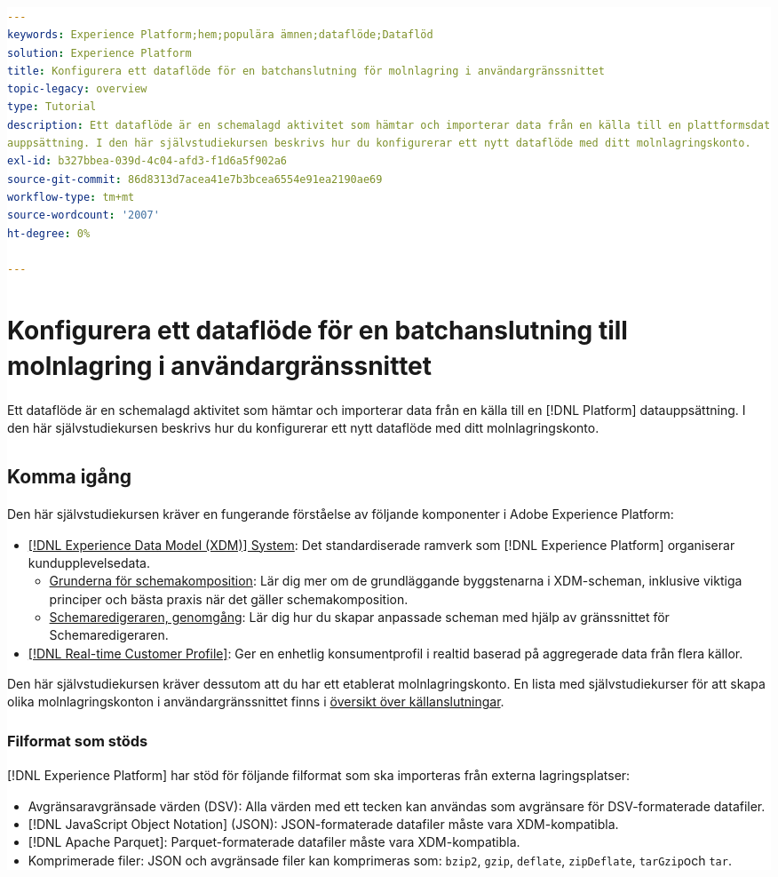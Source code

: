 ```yaml
---
keywords: Experience Platform;hem;populära ämnen;dataflöde;Dataflöd
solution: Experience Platform
title: Konfigurera ett dataflöde för en batchanslutning för molnlagring i användargränssnittet
topic-legacy: overview
type: Tutorial
description: Ett dataflöde är en schemalagd aktivitet som hämtar och importerar data från en källa till en plattformsdatauppsättning. I den här självstudiekursen beskrivs hur du konfigurerar ett nytt dataflöde med ditt molnlagringskonto.
exl-id: b327bbea-039d-4c04-afd3-f1d6a5f902a6
source-git-commit: 86d8313d7acea41e7b3bcea6554e91ea2190ae69
workflow-type: tm+mt
source-wordcount: '2007'
ht-degree: 0%

---
```


# Konfigurera ett dataflöde för en batchanslutning till molnlagring i användargränssnittet

Ett dataflöde är en schemalagd aktivitet som hämtar och importerar data från en källa till en [!DNL Platform] datauppsättning. I den här självstudiekursen beskrivs hur du konfigurerar ett nytt dataflöde med ditt molnlagringskonto.

## Komma igång

Den här självstudiekursen kräver en fungerande förståelse av följande komponenter i Adobe Experience Platform:

* [[!DNL Experience Data Model (XDM)] System](../../../../../xdm/home.md): Det standardiserade ramverk som [!DNL Experience Platform] organiserar kundupplevelsedata.
   * [Grunderna för schemakomposition](../../../../../xdm/schema/composition.md): Lär dig mer om de grundläggande byggstenarna i XDM-scheman, inklusive viktiga principer och bästa praxis när det gäller schemakomposition.
   * [Schemaredigeraren, genomgång](../../../../../xdm/tutorials/create-schema-ui.md): Lär dig hur du skapar anpassade scheman med hjälp av gränssnittet för Schemaredigeraren.
* [[!DNL Real-time Customer Profile]](../../../../../profile/home.md): Ger en enhetlig konsumentprofil i realtid baserad på aggregerade data från flera källor.

Den här självstudiekursen kräver dessutom att du har ett etablerat molnlagringskonto. En lista med självstudiekurser för att skapa olika molnlagringskonton i användargränssnittet finns i [översikt över källanslutningar](../../../../home.md).

### Filformat som stöds

[!DNL Experience Platform] har stöd för följande filformat som ska importeras från externa lagringsplatser:

* Avgränsaravgränsade värden (DSV): Alla värden med ett tecken kan användas som avgränsare för DSV-formaterade datafiler.
* [!DNL JavaScript Object Notation] (JSON): JSON-formaterade datafiler måste vara XDM-kompatibla.
* [!DNL Apache Parquet]: Parquet-formaterade datafiler måste vara XDM-kompatibla.
* Komprimerade filer: JSON och avgränsade filer kan komprimeras som: `bzip2`, `gzip`, `deflate`, `zipDeflate`, `tarGzip`och `tar`.
